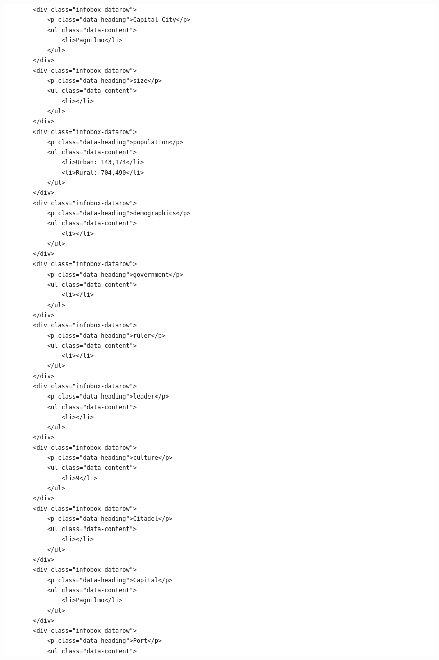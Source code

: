             <div class="infobox-datarow">
                <p class="data-heading">Capital City</p>
                <ul class="data-content">
                    <li>Paguilmo</li>
                </ul>
            </div>
            <div class="infobox-datarow">
                <p class="data-heading">size</p>
                <ul class="data-content">
                    <li></li>
                </ul>
            </div>
            <div class="infobox-datarow">
                <p class="data-heading">population</p>
                <ul class="data-content">
                    <li>Urban: 143,174</li>
                    <li>Rural: 704,490</li>
                </ul>
            </div>
            <div class="infobox-datarow">
                <p class="data-heading">demographics</p>
                <ul class="data-content">
                    <li></li>
                </ul>
            </div>
            <div class="infobox-datarow">
                <p class="data-heading">government</p>
                <ul class="data-content">
                    <li></li>
                </ul>
            </div>
            <div class="infobox-datarow">
                <p class="data-heading">ruler</p>
                <ul class="data-content">
                    <li></li>
                </ul>
            </div>
            <div class="infobox-datarow">
                <p class="data-heading">leader</p>
                <ul class="data-content">
                    <li></li>
                </ul>
            </div>
            <div class="infobox-datarow">
                <p class="data-heading">culture</p>
                <ul class="data-content">
                    <li>9</li>
                </ul>
            </div>
            <div class="infobox-datarow">
                <p class="data-heading">Citadel</p>
                <ul class="data-content">
                    <li></li>
                </ul>
            </div>
            <div class="infobox-datarow">
                <p class="data-heading">Capital</p>
                <ul class="data-content">
                    <li>Paguilmo</li>
                </ul>
            </div>
            <div class="infobox-datarow">
                <p class="data-heading">Port</p>
                <ul class="data-content">